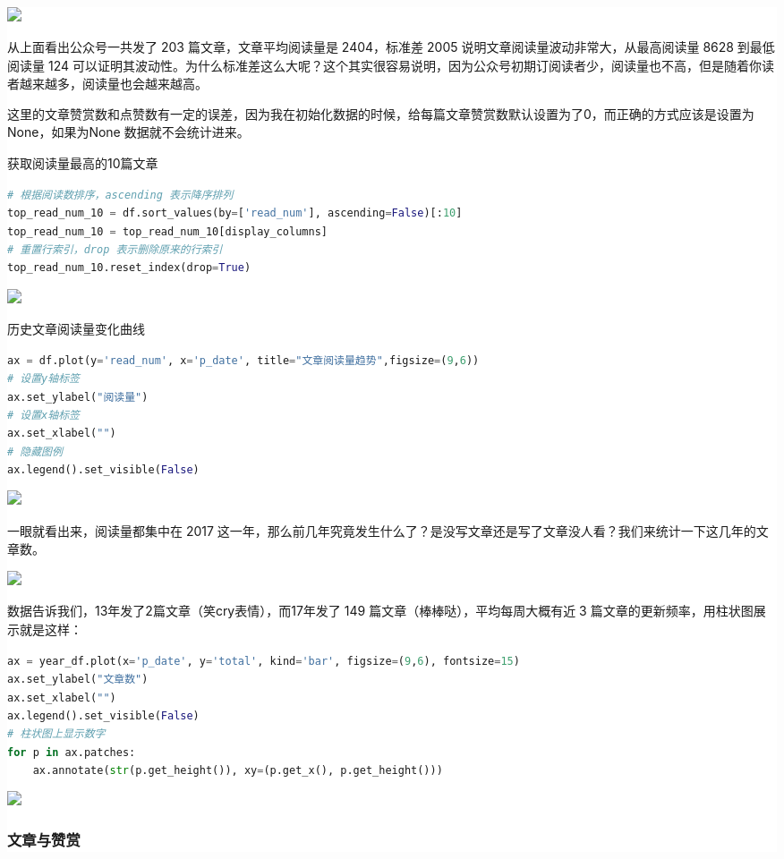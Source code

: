 
![](https://user-gold-cdn.xitu.io/2018/1/21/16118c955d78d595?w=900&h=457&f=png&s=115980)

从上面看出公众号一共发了 203 篇文章，文章平均阅读量是 2404，标准差 2005 说明文章阅读量波动非常大，从最高阅读量 8628 到最低阅读量 124 可以证明其波动性。为什么标准差这么大呢？这个其实很容易说明，因为公众号初期订阅读者少，阅读量也不高，但是随着你读者越来越多，阅读量也会越来越高。

这里的文章赞赏数和点赞数有一定的误差，因为我在初始化数据的时候，给每篇文章赞赏数默认设置为了0，而正确的方式应该是设置为None，如果为None 数据就不会统计进来。


获取阅读量最高的10篇文章


```python
# 根据阅读数排序，ascending 表示降序排列
top_read_num_10 = df.sort_values(by=['read_num'], ascending=False)[:10]
top_read_num_10 = top_read_num_10[display_columns]
# 重置行索引，drop 表示删除原来的行索引
top_read_num_10.reset_index(drop=True)
```

![](https://user-gold-cdn.xitu.io/2018/1/21/16118c9e029b92fb?w=1582&h=852&f=png&s=183651)

历史文章阅读量变化曲线

```python
ax = df.plot(y='read_num', x='p_date', title="文章阅读量趋势",figsize=(9,6))
# 设置y轴标签
ax.set_ylabel("阅读量")
# 设置x轴标签
ax.set_xlabel("")
# 隐藏图例
ax.legend().set_visible(False)
```

![](https://user-gold-cdn.xitu.io/2018/1/21/16118d08578cce2f?w=560&h=355&f=png&s=23710)

一眼就看出来，阅读量都集中在 2017 这一年，那么前几年究竟发生什么了？是没写文章还是写了文章没人看？我们来统计一下这几年的文章数。



![](https://user-gold-cdn.xitu.io/2018/1/21/16118d15aab3de9b?w=1478&h=620&f=png&s=81099)

数据告诉我们，13年发了2篇文章（笑cry表情），而17年发了 149 篇文章（棒棒哒），平均每周大概有近 3 篇文章的更新频率，用柱状图展示就是这样：

```python
ax = year_df.plot(x='p_date', y='total', kind='bar', figsize=(9,6), fontsize=15)
ax.set_ylabel("文章数")
ax.set_xlabel("")
ax.legend().set_visible(False)
# 柱状图上显示数字
for p in ax.patches:
    ax.annotate(str(p.get_height()), xy=(p.get_x(), p.get_height()))
```

![](https://user-gold-cdn.xitu.io/2018/1/21/16118ca136919996?w=563&h=381&f=png&s=8514)


### 文章与赞赏
